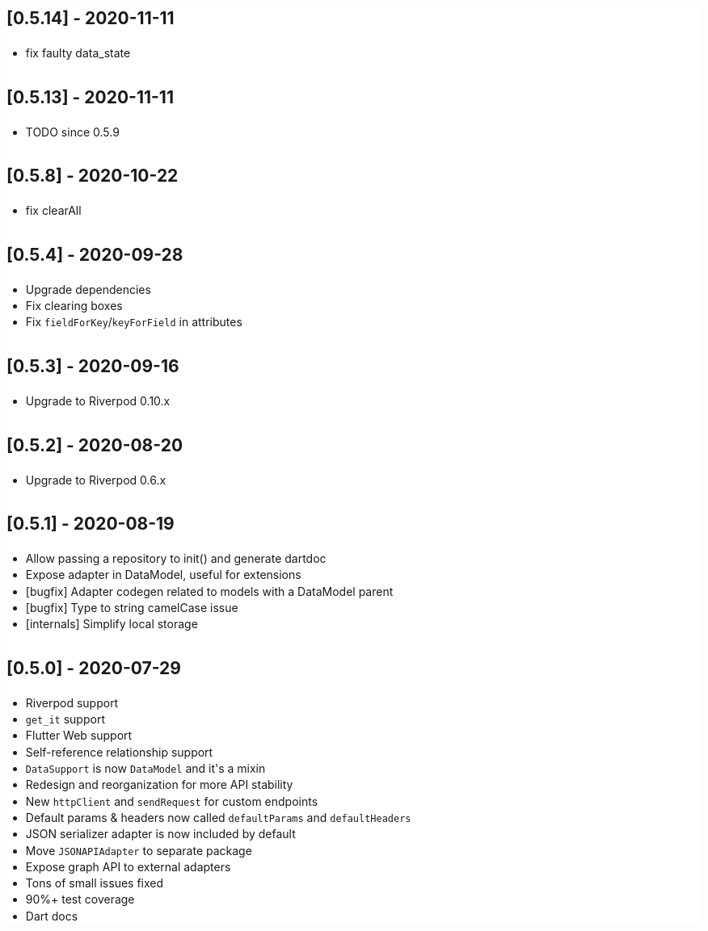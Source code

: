 ## [0.5.14] - 2020-11-11

- fix faulty data_state

## [0.5.13] - 2020-11-11

- TODO since 0.5.9

## [0.5.8] - 2020-10-22

- fix clearAll

## [0.5.4] - 2020-09-28

- Upgrade dependencies
- Fix clearing boxes
- Fix `fieldForKey`/`keyForField` in attributes

## [0.5.3] - 2020-09-16

- Upgrade to Riverpod 0.10.x

## [0.5.2] - 2020-08-20

- Upgrade to Riverpod 0.6.x

## [0.5.1] - 2020-08-19

- Allow passing a repository to init() and generate dartdoc
- Expose adapter in DataModel, useful for extensions
- [bugfix] Adapter codegen related to models with a DataModel parent
- [bugfix] Type to string camelCase issue
- [internals] Simplify local storage

## [0.5.0] - 2020-07-29

- Riverpod support
- `get_it` support
- Flutter Web support
- Self-reference relationship support
- `DataSupport` is now `DataModel` and it's a mixin
- Redesign and reorganization for more API stability
- New `httpClient` and `sendRequest` for custom endpoints
- Default params & headers now called `defaultParams` and `defaultHeaders`
- JSON serializer adapter is now included by default
- Move `JSONAPIAdapter` to separate package
- Expose graph API to external adapters
- Tons of small issues fixed
- 90%+ test coverage
- Dart docs
